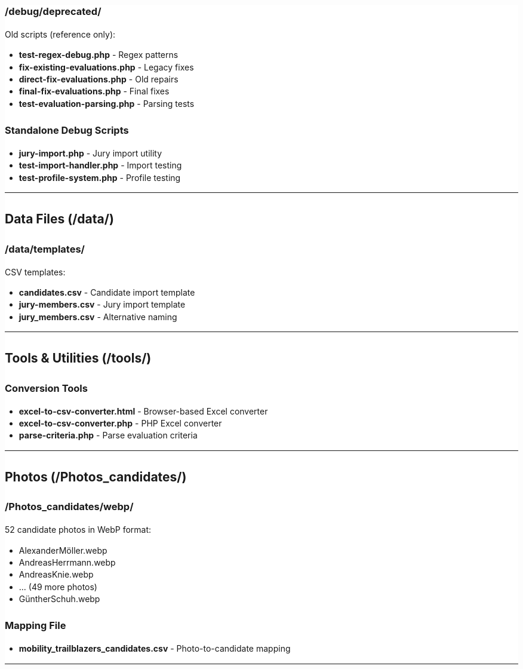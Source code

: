 ### /debug/deprecated/
Old scripts (reference only):
- **test-regex-debug.php** - Regex patterns
- **fix-existing-evaluations.php** - Legacy fixes
- **direct-fix-evaluations.php** - Old repairs
- **final-fix-evaluations.php** - Final fixes
- **test-evaluation-parsing.php** - Parsing tests

### Standalone Debug Scripts
- **jury-import.php** - Jury import utility
- **test-import-handler.php** - Import testing
- **test-profile-system.php** - Profile testing

---

## Data Files (/data/)

### /data/templates/
CSV templates:
- **candidates.csv** - Candidate import template
- **jury-members.csv** - Jury import template
- **jury_members.csv** - Alternative naming

---

## Tools & Utilities (/tools/)

### Conversion Tools
- **excel-to-csv-converter.html** - Browser-based Excel converter
- **excel-to-csv-converter.php** - PHP Excel converter
- **parse-criteria.php** - Parse evaluation criteria

---

## Photos (/Photos_candidates/)

### /Photos_candidates/webp/
52 candidate photos in WebP format:
- AlexanderMöller.webp
- AndreasHerrmann.webp
- AndreasKnie.webp
- ... (49 more photos)
- GüntherSchuh.webp

### Mapping File
- **mobility_trailblazers_candidates.csv** - Photo-to-candidate mapping

---
